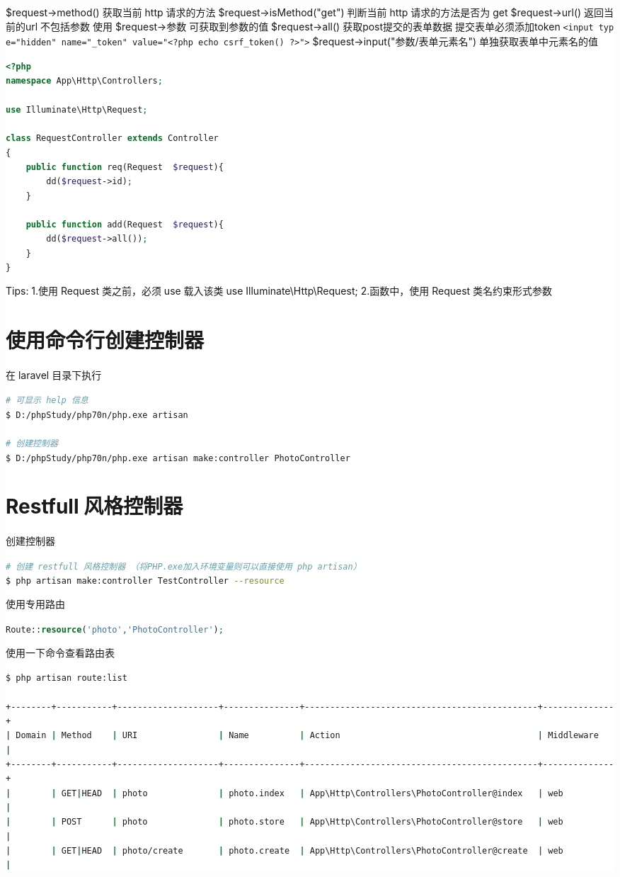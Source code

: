 $request->method() 获取当前 http 请求的方法
$request->isMethod("get") 判断当前 http 请求的方法是否为 get
$request->url() 返回当前的url 不包括参数 使用 $request->参数 可获取到参数的值
$request->all() 获取post提交的表单数据 提交表单必须添加token ```<input type="hidden" name="_token" value="<?php echo csrf_token() ?>">```
$request->input("参数/表单元素名") 单独获取表单中元素名的值
```php
<?php
namespace App\Http\Controllers;

use Illuminate\Http\Request;

class RequestController extends Controller
{
    public function req(Request  $request){
        dd($request->id);
    }

    public function add(Request  $request){
        dd($request->all());
    }
}
```
Tips:
1.使用 Request 类之前，必须 use 载入该类 use Illuminate\Http\Request;
2.函数中，使用 Request 类名约束形式参数

# 使用命令行创建控制器
在 laravel 目录下执行
```bash
# 可显示 help 信息
$ D:/phpStudy/php70n/php.exe artisan

# 创建控制器
$ D:/phpStudy/php70n/php.exe artisan make:controller PhotoController
```

# Restfull 风格控制器
创建控制器
```bash
# 创建 restfull 风格控制器 （将PHP.exe加入环境变量则可以直接使用 php artisan）
$ php artisan make:controller TestController --resource
```
使用专用路由
```php
Route::resource('photo','PhotoController');
```
使用一下命令查看路由表
```bash
$ php artisan route:list

+--------+-----------+--------------------+---------------+----------------------------------------------+--------------+
| Domain | Method    | URI                | Name          | Action                                       | Middleware   |
+--------+-----------+--------------------+---------------+----------------------------------------------+--------------+
|        | GET|HEAD  | photo              | photo.index   | App\Http\Controllers\PhotoController@index   | web          |
|        | POST      | photo              | photo.store   | App\Http\Controllers\PhotoController@store   | web          |
|        | GET|HEAD  | photo/create       | photo.create  | App\Http\Controllers\PhotoController@create  | web          |
```